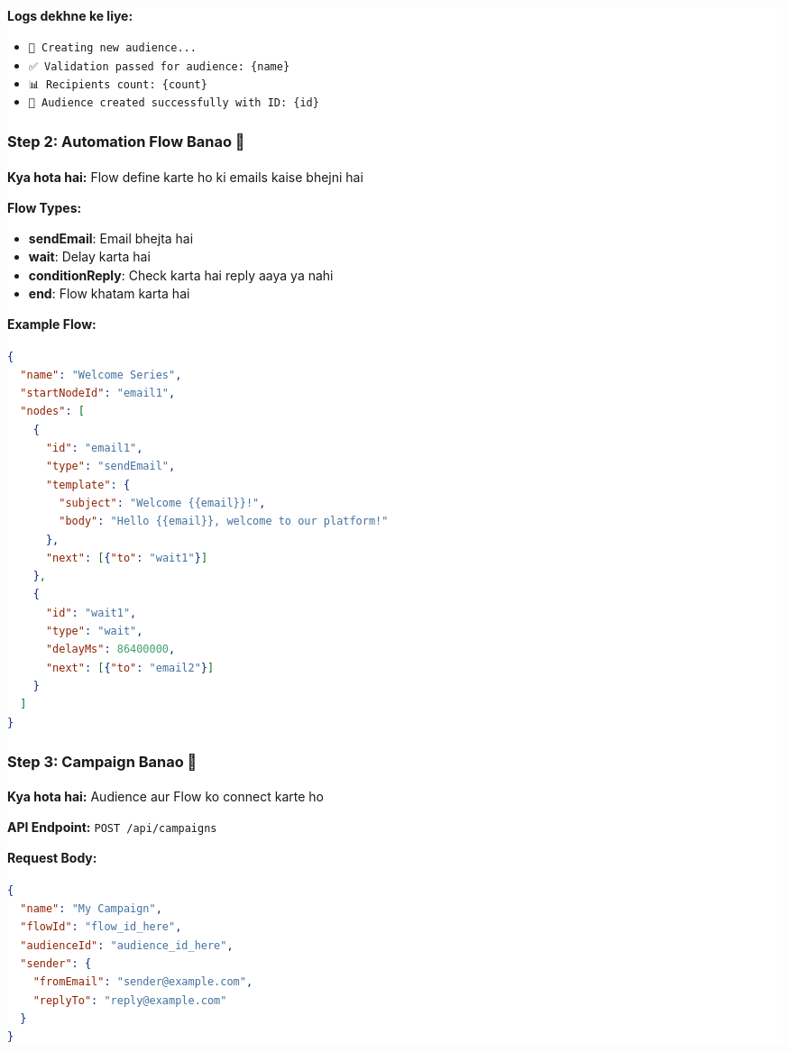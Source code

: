 **Logs dekhne ke liye:**
- `📝 Creating new audience...`
- `✅ Validation passed for audience: {name}`
- `📊 Recipients count: {count}`
- `🎉 Audience created successfully with ID: {id}`

### Step 2: Automation Flow Banao 🔧
**Kya hota hai:** Flow define karte ho ki emails kaise bhejni hai

**Flow Types:**
- **sendEmail**: Email bhejta hai
- **wait**: Delay karta hai
- **conditionReply**: Check karta hai reply aaya ya nahi
- **end**: Flow khatam karta hai

**Example Flow:**
```json
{
  "name": "Welcome Series",
  "startNodeId": "email1",
  "nodes": [
    {
      "id": "email1",
      "type": "sendEmail",
      "template": {
        "subject": "Welcome {{email}}!",
        "body": "Hello {{email}}, welcome to our platform!"
      },
      "next": [{"to": "wait1"}]
    },
    {
      "id": "wait1", 
      "type": "wait",
      "delayMs": 86400000,
      "next": [{"to": "email2"}]
    }
  ]
}
```

### Step 3: Campaign Banao 📧
**Kya hota hai:** Audience aur Flow ko connect karte ho

**API Endpoint:** `POST /api/campaigns`

**Request Body:**
```json
{
  "name": "My Campaign",
  "flowId": "flow_id_here",
  "audienceId": "audience_id_here", 
  "sender": {
    "fromEmail": "sender@example.com",
    "replyTo": "reply@example.com"
  }
}
```
